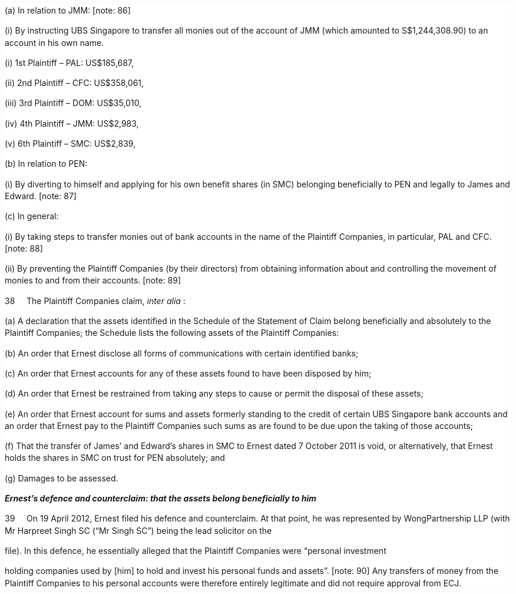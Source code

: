  (a) In relation to JMM: [note: 86] 

 (i) By instructing UBS Singapore to transfer all monies out of the account of JMM (which amounted to S$1,244,308.90) to an account in his own name. 


 (i) 1st Plaintiff – PAL: US$185,687, 

 (ii) 2nd Plaintiff – CFC: US$358,061, 

 (iii) 3rd Plaintiff – DOM: US$35,010, 

 (iv) 4th Plaintiff – JMM: US$2,983, 

 (v) 6th Plaintiff – SMC: US$2,839, 

 (b) In relation to PEN: 

 (i) By diverting to himself and applying for his own benefit shares (in SMC) belonging beneficially to PEN and legally to James and Edward. [note: 87] 

 (c) In general: 

 (i) By taking steps to transfer monies out of bank accounts in the name of the Plaintiff Companies, in particular, PAL and CFC. [note: 88] 

 (ii) By preventing the Plaintiff Companies (by their directors) from obtaining information about and controlling the movement of monies to and from their accounts. [note: 89] 

38     The Plaintiff Companies claim, _inter alia_ : 

 (a) A declaration that the assets identified in the Schedule of the Statement of Claim belong beneficially and absolutely to the Plaintiff Companies; the Schedule lists the following assets of the Plaintiff Companies: 

 (b) An order that Ernest disclose all forms of communications with certain identified banks; 

 (c) An order that Ernest accounts for any of these assets found to have been disposed by him; 

 (d) An order that Ernest be restrained from taking any steps to cause or permit the disposal of these assets; 

 (e) An order that Ernest account for sums and assets formerly standing to the credit of certain UBS Singapore bank accounts and an order that Ernest pay to the Plaintiff Companies such sums as are found to be due upon the taking of those accounts; 

 (f) That the transfer of James’ and Edward’s shares in SMC to Ernest dated 7 October 2011 is void, or alternatively, that Ernest holds the shares in SMC on trust for PEN absolutely; and 

 (g) Damages to be assessed. 

**_Ernest’s defence and counterclaim: that the assets belong beneficially to him_** 

39     On 19 April 2012, Ernest filed his defence and counterclaim. At that point, he was represented by WongPartnership LLP (with Mr Harpreet Singh SC (“Mr Singh SC”) being the lead solicitor on the 


file). In this defence, he essentially alleged that the Plaintiff Companies were “personal investment 

holding companies used by [him] to hold and invest his personal funds and assets”. [note: 90] Any transfers of money from the Plaintiff Companies to his personal accounts were therefore entirely legitimate and did not require approval from ECJ. 
